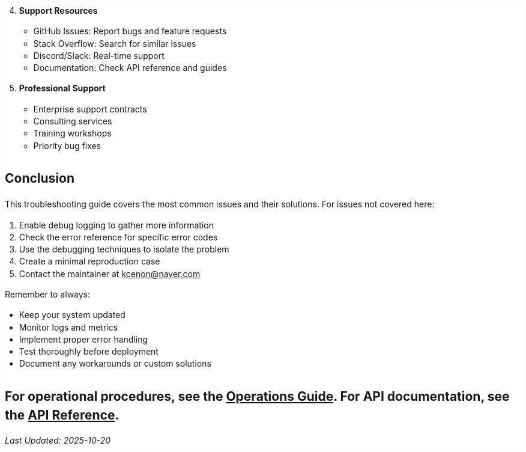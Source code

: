 4. **Support Resources**
   - GitHub Issues: Report bugs and feature requests
   - Stack Overflow: Search for similar issues
   - Discord/Slack: Real-time support
   - Documentation: Check API reference and guides

5. **Professional Support**
   - Enterprise support contracts
   - Consulting services
   - Training workshops
   - Priority bug fixes

## Conclusion

This troubleshooting guide covers the most common issues and their solutions. For issues not covered here:

1. Enable debug logging to gather more information
2. Check the error reference for specific error codes
3. Use the debugging techniques to isolate the problem
4. Create a minimal reproduction case
5. Contact the maintainer at kcenon@naver.com

Remember to always:
- Keep your system updated
- Monitor logs and metrics
- Implement proper error handling
- Test thoroughly before deployment
- Document any workarounds or custom solutions

For operational procedures, see the [Operations Guide](OPERATIONS.md).
For API documentation, see the [API Reference](API_REFERENCE.md).
---

*Last Updated: 2025-10-20*
